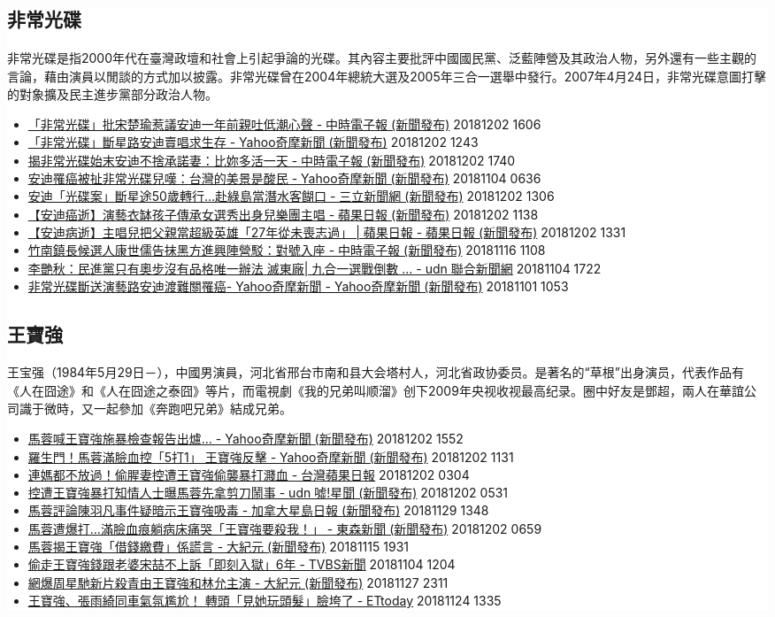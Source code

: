 ## 非常光碟

非常光碟是指2000年代在臺灣政壇和社會上引起爭論的光碟。其內容主要批評中國國民黨、泛藍陣營及其政治人物，另外還有一些主觀的言論，藉由演員以閒談的方式加以披露。非常光碟曾在2004年總統大選及2005年三合一選舉中發行。2007年4月24日，非常光碟意圖打擊的對象擴及民主進步黨部分政治人物。
- [「非常光碟」批宋楚瑜惹議安迪一年前親吐低潮心聲 - 中時電子報 (新聞發布)](https://www.chinatimes.com/realtimenews/20181203000011-260404 "「非常光碟」批宋楚瑜惹議安迪一年前親吐低潮心聲 - 中時電子報 (新聞發布)") 20181202 1606
- [「非常光碟」斷星路安迪賣唱求生存 - Yahoo奇摩新聞 (新聞發布)](https://tw.news.yahoo.com/%E9%9D%9E%E5%B8%B8%E5%85%89%E7%A2%9F-%E6%96%B7%E6%98%9F%E8%B7%AF-%E5%AE%89%E8%BF%AA%E8%B3%A3%E5%94%B1%E6%B1%82%E7%94%9F%E5%AD%98-122503963.html "「非常光碟」斷星路安迪賣唱求生存 - Yahoo奇摩新聞 (新聞發布)") 20181202 1243
- [揭非常光碟始末安迪不捨承諾妻：比妳多活一天 - 中時電子報 (新聞發布)](https://www.chinatimes.com/realtimenews/20181203000702-260404 "揭非常光碟始末安迪不捨承諾妻：比妳多活一天 - 中時電子報 (新聞發布)") 20181202 1740
- [安迪罹癌被扯非常光碟兒嘆：台灣的美景是酸民 - Yahoo奇摩新聞 (新聞發布)](https://tw.news.yahoo.com/%E5%AE%89%E8%BF%AA%E7%BD%B9%E7%99%8C%E8%A2%AB%E6%89%AF%E9%9D%9E%E5%B8%B8%E5%85%89%E7%A2%9F-%E5%85%92%E5%98%86-%E5%8F%B0%E7%81%A3%E7%9A%84%E7%BE%8E%E6%99%AF%E6%98%AF%E9%85%B8%E6%B0%91-062209950.html "安迪罹癌被扯非常光碟兒嘆：台灣的美景是酸民 - Yahoo奇摩新聞 (新聞發布)") 20181104 0636
- [安迪「光碟案」斷星途50歲轉行…赴綠島當潛水客餬口 - 三立新聞網 (新聞發布)](https://www.setn.com/E/news.aspx?newsid=465079 "安迪「光碟案」斷星途50歲轉行…赴綠島當潛水客餬口 - 三立新聞網 (新聞發布)") 20181202 1306
- [【安迪癌逝】演藝衣缽孩子傳承女選秀出身兒樂團主唱 - 蘋果日報 (新聞發布)](https://tw.entertainment.appledaily.com/realtime/20181202/1477081 "【安迪癌逝】演藝衣缽孩子傳承女選秀出身兒樂團主唱 - 蘋果日報 (新聞發布)") 20181202 1138
- [【安迪病逝】主唱兒把父親當超級英雄「27年從未喪志過」 | 蘋果日報 - 蘋果日報 (新聞發布)](https://tw.appledaily.com/new/realtime/20181202/1477122/ "【安迪病逝】主唱兒把父親當超級英雄「27年從未喪志過」 | 蘋果日報 - 蘋果日報 (新聞發布)") 20181202 1331
- [竹南鎮長候選人康世儒告抹黑方進興陣營駁：對號入座 - 中時電子報 (新聞發布)](https://www.chinatimes.com/realtimenews/20181116003951-260407 "竹南鎮長候選人康世儒告抹黑方進興陣營駁：對號入座 - 中時電子報 (新聞發布)") 20181116 1108
- [李艷秋：民進黨只有奧步沒有品格唯一辦法  滅東廠| 九合一選戰倒數 ... - udn 聯合新聞網](https://udn.com/news/story/6656/3461291 "李艷秋：民進黨只有奧步沒有品格唯一辦法  滅東廠| 九合一選戰倒數 ... - udn 聯合新聞網") 20181104 1722
- [非常光碟斷送演藝路安迪渡難關罹癌- Yahoo奇摩新聞 - Yahoo奇摩新聞 (新聞發布)](https://tw.news.yahoo.com/%E9%9D%9E%E5%B8%B8%E5%85%89%E7%A2%9F%E6%96%B7%E9%80%81%E6%BC%94%E8%97%9D%E8%B7%AF-%E5%AE%89%E8%BF%AA%E6%B8%A1%E9%9B%A3%E9%97%9C%E7%BD%B9%E7%99%8C-104005711.html "非常光碟斷送演藝路安迪渡難關罹癌- Yahoo奇摩新聞 - Yahoo奇摩新聞 (新聞發布)") 20181101 1053

## 王寶強

王宝强（1984年5月29日－），中國男演員，河北省邢台市南和县大会塔村人，河北省政协委员。是著名的“草根”出身演员，代表作品有《人在囧途》和《人在囧途之泰囧》等片，而電視劇《我的兄弟叫顺溜》创下2009年央视收视最高纪录。圈中好友是鄧超，兩人在華誼公司識于微時，又一起參加《奔跑吧兄弟》結成兄弟。
- [馬蓉喊王寶強施暴檢查報告出爐… - Yahoo奇摩新聞 (新聞發布)](https://tw.news.yahoo.com/%E9%A6%AC%E8%93%89%E5%96%8A%E7%8E%8B%E5%AF%B6%E5%BC%B7%E6%96%BD%E6%9A%B4-%E6%AA%A2%E6%9F%A5%E5%A0%B1%E5%91%8A%E5%87%BA%E7%88%90-153503638.html "馬蓉喊王寶強施暴檢查報告出爐… - Yahoo奇摩新聞 (新聞發布)") 20181202 1552
- [羅生門！馬蓉滿臉血控「5打1」 王寶強反擊 - Yahoo奇摩新聞 (新聞發布)](https://tw.news.yahoo.com/video/%E7%BE%85%E7%94%9F%E9%96%80-%E9%A6%AC%E8%93%89%E6%BB%BF%E8%87%89%E8%A1%80%E6%8E%A7-5%E6%89%931-%E7%8E%8B%E5%AF%B6%E5%BC%B7%E5%8F%8D%E6%93%8A-113154070.html "羅生門！馬蓉滿臉血控「5打1」 王寶強反擊 - Yahoo奇摩新聞 (新聞發布)") 20181202 1131
- [連媽都不放過！偷腥妻控遭王寶強偷襲暴打濺血 - 台灣蘋果日報](https://tw.news.appledaily.com/new/realtime/20181202/1476861/ "連媽都不放過！偷腥妻控遭王寶強偷襲暴打濺血 - 台灣蘋果日報") 20181202 0304
- [控遭王寶強暴打知情人士曝馬蓉先拿剪刀鬧事 - udn 噓!星聞 (新聞發布)](https://stars.udn.com/star/story/10089/3513781 "控遭王寶強暴打知情人士曝馬蓉先拿剪刀鬧事 - udn 噓!星聞 (新聞發布)") 20181202 0531
- [馬蓉評論陳羽凡事件疑暗示王寶強吸毒 - 加拿大星島日報 (新聞發布)](http://www.singtao.ca/toronto/3606762/2018-11-29/post-%E9%A6%AC%E8%93%89%E8%A9%95%E8%AB%96%E9%99%B3%E7%BE%BD%E5%87%A1%E4%BA%8B%E4%BB%B6-%E7%96%91%E6%9A%97%E7%A4%BA%E7%8E%8B%E5%AF%B6%E5%BC%B7%E5%90%B8%E6%AF%92/ "馬蓉評論陳羽凡事件疑暗示王寶強吸毒 - 加拿大星島日報 (新聞發布)") 20181129 1348
- [馬蓉遭爆打…滿臉血痕躺病床痛哭「王寶強要殺我！」 - 東森新聞 (新聞發布)](https://news.ebc.net.tw/News/entertainment/142029 "馬蓉遭爆打…滿臉血痕躺病床痛哭「王寶強要殺我！」 - 東森新聞 (新聞發布)") 20181202 0659
- [馬蓉揭王寶強「借錢繳費」係謊言 - 大紀元 (新聞發布)](http://www.epochtimes.com/b5/18/11/15/n10854538.htm "馬蓉揭王寶強「借錢繳費」係謊言 - 大紀元 (新聞發布)") 20181115 1931
- [偷走王寶強錢跟老婆宋喆不上訴「即刻入獄」6年 - TVBS新聞](https://news.tvbs.com.tw/entertainment/1022840 "偷走王寶強錢跟老婆宋喆不上訴「即刻入獄」6年 - TVBS新聞") 20181104 1204
- [網爆周星馳新片殺青由王寶強和林允主演 - 大紀元 (新聞發布)](http://www.epochtimes.com/b5/18/11/27/n10877509.htm "網爆周星馳新片殺青由王寶強和林允主演 - 大紀元 (新聞發布)") 20181127 2311
- [王寶強、張雨綺同車氣氛尷尬！ 轉頭「見她玩頭髮」臉垮了 - ETtoday](https://star.ettoday.net/news/1314966 "王寶強、張雨綺同車氣氛尷尬！ 轉頭「見她玩頭髮」臉垮了 - ETtoday") 20181124 1335
